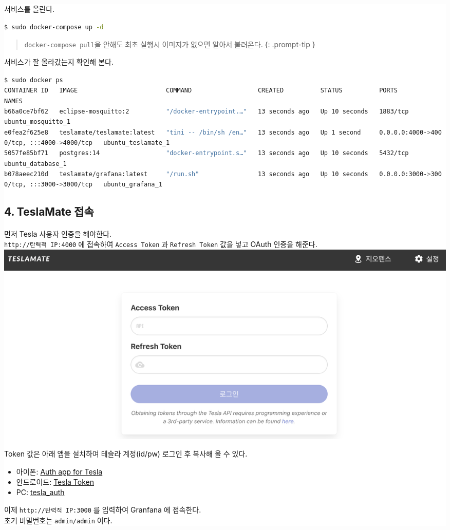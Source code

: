서비스를 올린다.
```bash
$ sudo docker-compose up -d 
```
> `docker-compose pull`을 안해도 최초 실행시 이미지가 없으면 알아서 불러온다.
{: .prompt-tip }

서비스가 잘 올라갔는지 확인해 본다.
```bash
$ sudo docker ps
CONTAINER ID   IMAGE                        COMMAND                  CREATED          STATUS          PORTS                                       NAMES
b66a0ce7bf62   eclipse-mosquitto:2          "/docker-entrypoint.…"   13 seconds ago   Up 10 seconds   1883/tcp                                    ubuntu_mosquitto_1
e0fea2f625e8   teslamate/teslamate:latest   "tini -- /bin/sh /en…"   13 seconds ago   Up 1 second     0.0.0.0:4000->4000/tcp, :::4000->4000/tcp   ubuntu_teslamate_1
5057fe85bf71   postgres:14                  "docker-entrypoint.s…"   13 seconds ago   Up 10 seconds   5432/tcp                                    ubuntu_database_1
b078aeec210d   teslamate/grafana:latest     "/run.sh"                13 seconds ago   Up 10 seconds   0.0.0.0:3000->3000/tcp, :::3000->3000/tcp   ubuntu_grafana_1
```

## 4. TeslaMate 접속
먼저 Tesla 사용자 인증을 해야한다.  
`http://탄력적 IP:4000` 에 접속하여 `Access Token` 과 `Refresh Token` 값을 넣고 OAuth 인증을 해준다. 
 ![](/assets/images/tesla-0-4.png)

Token 값은 아래 앱을 설치하여 테슬라 계정(id/pw) 로그인 후 복사해 올 수 있다.
- 아이폰: [Auth app for Tesla](https://apps.apple.com/us/app/auth-app-for-tesla/id1552058613)
- 안드로이드: [Tesla Token](https://play.google.com/store/apps/details?id=net.leveugle.teslatokens)
- PC: [tesla_auth](https://github.com/adriankumpf/tesla_auth)

이제 `http://탄력적 IP:3000` 를 입력하여 Granfana 에 접속한다.    
초기 비밀번호는 `admin/admin` 이다.  